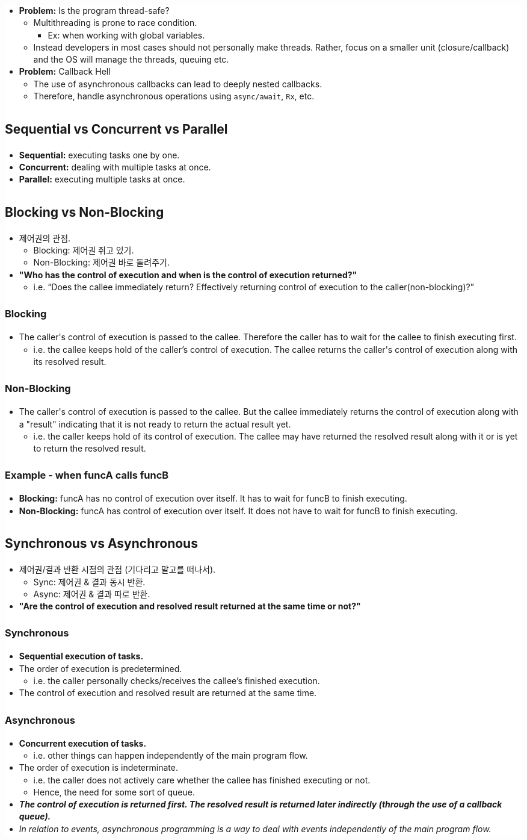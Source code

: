 - **Problem:** Is the program thread-safe?
  - Multithreading is prone to race condition.
    - Ex: when working with global variables.
  - Instead developers in most cases should not personally make threads. Rather, focus on a smaller unit (closure/callback) and the OS will manage the threads, queuing etc.
- **Problem:** Callback Hell
  - The use of asynchronous callbacks can lead to deeply nested callbacks.
  - Therefore, handle asynchronous operations using `async/await`, `Rx`, etc.

## Sequential vs Concurrent vs Parallel
- **Sequential:** executing tasks one by one.
- **Concurrent:** dealing with multiple tasks at once.
- **Parallel:** executing multiple tasks at once.

## Blocking vs Non-Blocking
- 제어권의 관점.
  - Blocking: 제어권 쥐고 있기.
  - Non-Blocking: 제어권 바로 돌려주기.
- **"Who has the control of execution and when is the control of execution returned?"**
  - i.e. “Does the callee immediately return? Effectively returning control of execution to the caller(non-blocking)?”
### Blocking
- The caller's control of execution is passed to the callee. Therefore the caller has to wait for the callee to finish executing first.
  - i.e. the callee keeps hold of the caller’s control of execution. The callee returns the caller's control of execution along with its resolved result.
### Non-Blocking
- The caller's control of execution is passed to the callee. But the callee immediately returns the control of execution along with a "result" indicating that it is not ready to return the actual result yet.
  - i.e. the caller keeps hold of its control of execution. The callee may have returned the resolved result along with it or is yet to return the resolved result.
### Example - when funcA calls funcB
- **Blocking:** funcA has no control of execution over itself. It has to wait for funcB to finish executing.
- **Non-Blocking:** funcA has control of execution over itself. It does not have to wait for funcB to finish executing.

## Synchronous vs Asynchronous
- 제어권/결과 반환 시점의 관점 (기다리고 말고를 떠나서).
  - Sync: 제어권 & 결과 동시 반환.
  - Async: 제어권 & 결과 따로 반환.
- **"Are the control of execution and resolved result returned at the same time or not?"**
### Synchronous
- **Sequential execution of tasks.**
- The order of execution is predetermined.
  - i.e. the caller personally checks/receives the callee’s finished execution.
- The control of execution and resolved result are returned at the same time.
### Asynchronous
- **Concurrent execution of tasks.**
  - i.e. other things can happen independently of the main program flow.
- The order of execution is indeterminate.
  - i.e. the caller does not actively care whether the callee has finished executing or not.
  - Hence, the need for some sort of queue.
- **_The control of execution is returned first. The resolved result is returned later indirectly (through the use of a callback queue)._**
- _In relation to events, asynchronous programming is a way to deal with events independently of the main program flow._